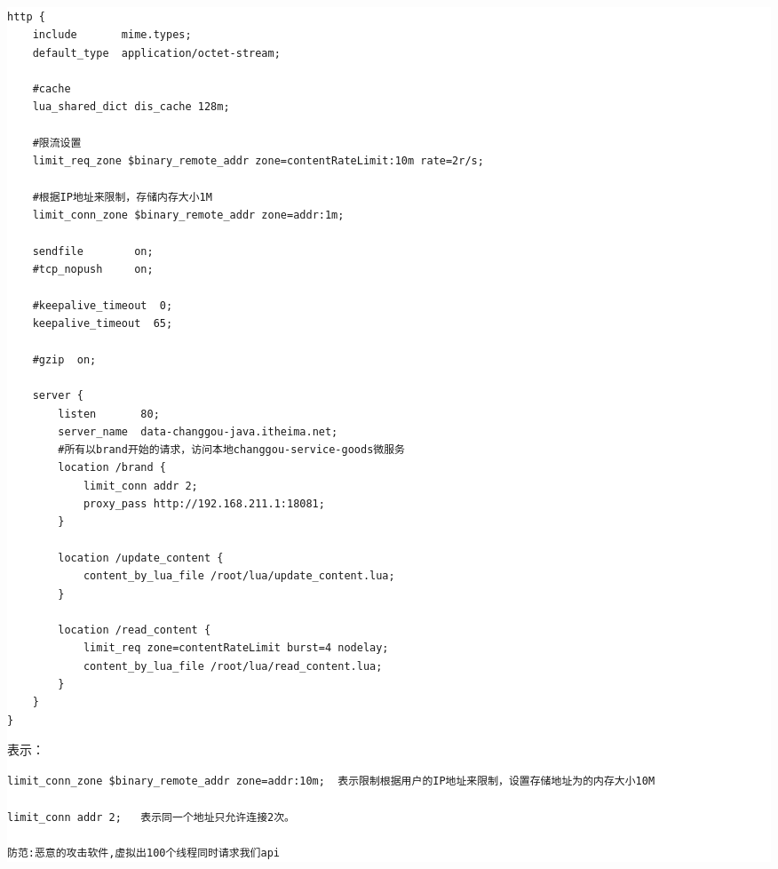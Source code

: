 ```nginx
http {
    include       mime.types;
    default_type  application/octet-stream;

    #cache
    lua_shared_dict dis_cache 128m;

    #限流设置
    limit_req_zone $binary_remote_addr zone=contentRateLimit:10m rate=2r/s;

    #根据IP地址来限制，存储内存大小1M
    limit_conn_zone $binary_remote_addr zone=addr:1m;

    sendfile        on;
    #tcp_nopush     on;

    #keepalive_timeout  0;
    keepalive_timeout  65;

    #gzip  on;

    server {
        listen       80;
        server_name  data-changgou-java.itheima.net;
        #所有以brand开始的请求，访问本地changgou-service-goods微服务
        location /brand {
            limit_conn addr 2;
            proxy_pass http://192.168.211.1:18081;
        }

        location /update_content {
            content_by_lua_file /root/lua/update_content.lua;
        }

        location /read_content {
            limit_req zone=contentRateLimit burst=4 nodelay;
            content_by_lua_file /root/lua/read_content.lua;
        }
    }
}
```

表示：

```
limit_conn_zone $binary_remote_addr zone=addr:10m;  表示限制根据用户的IP地址来限制，设置存储地址为的内存大小10M

limit_conn addr 2;   表示同一个地址只允许连接2次。

防范:恶意的攻击软件,虚拟出100个线程同时请求我们api
```
